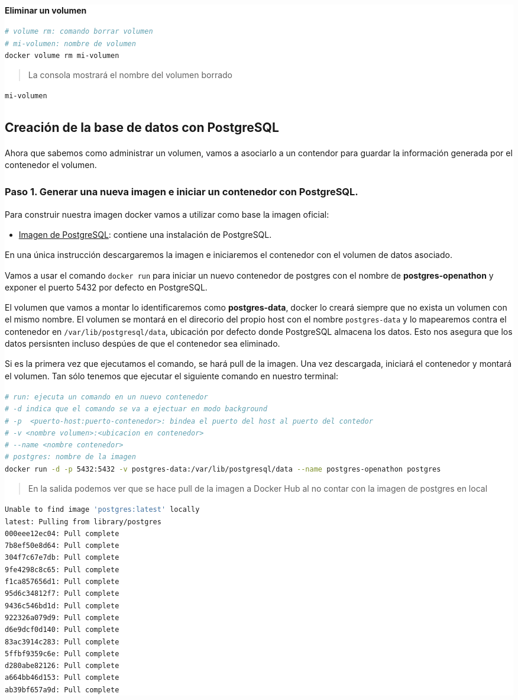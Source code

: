 **Eliminar un volumen**
```sh
# volume rm: comando borrar volumen
# mi-volumen: nombre de volumen
docker volume rm mi-volumen
```
> La consola mostrará el nombre del volumen borrado
```sh
mi-volumen
```

## Creación de la base de datos con PostgreSQL
Ahora que sabemos como administrar un volumen, vamos a asociarlo a un contendor para guardar la información generada por el contenedor el volumen.  

### Paso 1. Generar una nueva imagen e iniciar un contenedor con PostgreSQL.
Para construir nuestra imagen docker vamos a utilizar como base la imagen oficial:
- [Imagen de PostgreSQL](https://hub.docker.com/_/postgres): contiene una instalación de PostgreSQL.

En una única instrucción descargaremos la imagen e iniciaremos el contenedor con el volumen de datos asociado.

Vamos a usar el comando `docker run` para iniciar un nuevo contenedor de postgres con el nombre de **postgres-openathon**  y exponer el puerto 5432 por defecto en PostgreSQL.

El volumen que vamos a montar lo identificaremos como **postgres-data**, docker lo creará siempre que no exista un volumen con el mismo nombre. El volumen se montará en el direcorio del propio host con el nombre `postgres-data` y lo mapearemos contra el contenedor en `/var/lib/postgresql/data`, ubicación por defecto donde PostgreSQL almacena los datos. Esto nos asegura que los datos persisnten incluso despúes de que el contenedor sea eliminado.

Si es la primera vez que ejecutamos el comando, se hará pull de la imagen. Una vez descargada, iniciará el contenedor y montará el volumen. Tan sólo tenemos que ejecutar el siguiente comando en nuestro terminal:

```sh
# run: ejecuta un comando en un nuevo contenedor
# -d indica que el comando se va a ejectuar en modo background
# -p  <puerto-host:puerto-contenedor>: bindea el puerto del host al puerto del contedor
# -v <nombre volumen>:<ubicacion en contenedor>
# --name <nombre contenedor>
# postgres: nombre de la imagen
docker run -d -p 5432:5432 -v postgres-data:/var/lib/postgresql/data --name postgres-openathon postgres
```
> En la salida podemos ver que se hace pull de la imagen a Docker Hub al no contar con la imagen de postgres en local
```sh
Unable to find image 'postgres:latest' locally
latest: Pulling from library/postgres
000eee12ec04: Pull complete 
7b8ef50e8d64: Pull complete 
304f7c67e7db: Pull complete 
9fe4298c8c65: Pull complete 
f1ca857656d1: Pull complete 
95d6c34812f7: Pull complete 
9436c546bd1d: Pull complete 
922326a079d9: Pull complete 
d6e9dcf0d140: Pull complete 
83ac3914c283: Pull complete 
5ffbf9359c6e: Pull complete 
d280abe82126: Pull complete 
a664bb46d153: Pull complete 
ab39bf657a9d: Pull complete 
```